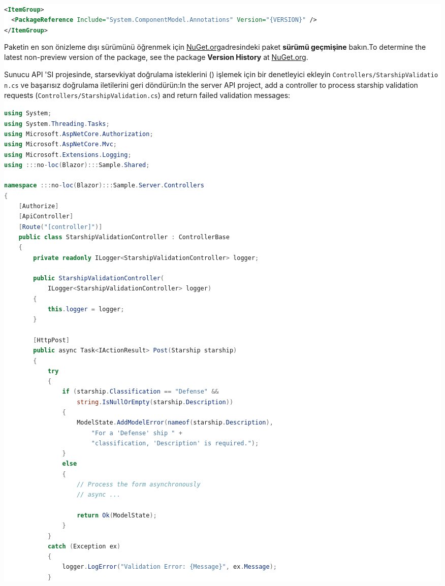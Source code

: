 ```xml
<ItemGroup>
  <PackageReference Include="System.ComponentModel.Annotations" Version="{VERSION}" />
</ItemGroup>
```

<span data-ttu-id="0c0c0-212">Paketin en son önizleme dışı sürümünü öğrenmek için [NuGet.org](https://www.nuget.org/packages/System.ComponentModel.Annotations)adresindeki paket **sürümü geçmişine** bakın.</span><span class="sxs-lookup"><span data-stu-id="0c0c0-212">To determine the latest non-preview version of the package, see the package **Version History** at [NuGet.org](https://www.nuget.org/packages/System.ComponentModel.Annotations).</span></span>

<span data-ttu-id="0c0c0-213">Sunucu API 'SI projesinde, starsevkiyat doğrulama isteklerini () işlemek için bir denetleyici ekleyin `Controllers/StarshipValidation.cs` ve başarısız doğrulama iletilerini geri döndürün:</span><span class="sxs-lookup"><span data-stu-id="0c0c0-213">In the server API project, add a controller to process starship validation requests (`Controllers/StarshipValidation.cs`) and return failed validation messages:</span></span>

```csharp
using System;
using System.Threading.Tasks;
using Microsoft.AspNetCore.Authorization;
using Microsoft.AspNetCore.Mvc;
using Microsoft.Extensions.Logging;
using :::no-loc(Blazor):::Sample.Shared;

namespace :::no-loc(Blazor):::Sample.Server.Controllers
{
    [Authorize]
    [ApiController]
    [Route("[controller]")]
    public class StarshipValidationController : ControllerBase
    {
        private readonly ILogger<StarshipValidationController> logger;

        public StarshipValidationController(
            ILogger<StarshipValidationController> logger)
        {
            this.logger = logger;
        }

        [HttpPost]
        public async Task<IActionResult> Post(Starship starship)
        {
            try
            {
                if (starship.Classification == "Defense" && 
                    string.IsNullOrEmpty(starship.Description))
                {
                    ModelState.AddModelError(nameof(starship.Description),
                        "For a 'Defense' ship " +
                        "classification, 'Description' is required.");
                }
                else
                {
                    // Process the form asynchronously
                    // async ...

                    return Ok(ModelState);
                }
            }
            catch (Exception ex)
            {
                logger.LogError("Validation Error: {Message}", ex.Message);
            }
```